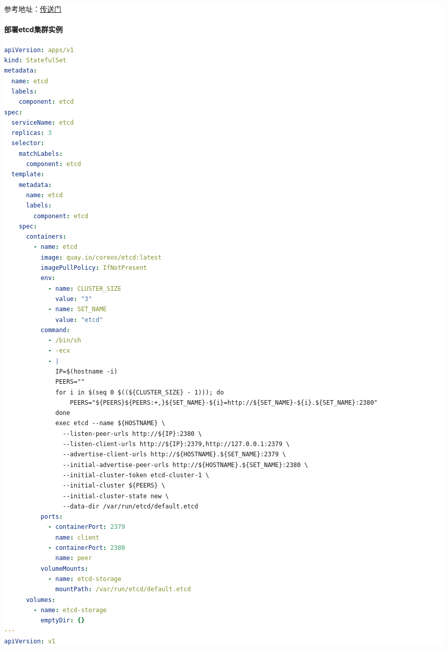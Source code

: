 参考地址：[传送门](https://zhuanlan.zhihu.com/p/373016748)

#### 部署etcd集群实例

```yaml
apiVersion: apps/v1
kind: StatefulSet
metadata:
  name: etcd
  labels:
    component: etcd
spec:
  serviceName: etcd
  replicas: 3
  selector:
    matchLabels:
      component: etcd
  template:
    metadata:
      name: etcd
      labels:
        component: etcd
    spec:
      containers:
        - name: etcd
          image: quay.io/coreos/etcd:latest
          imagePullPolicy: IfNotPresent
          env:
            - name: CLUSTER_SIZE
              value: "3"
            - name: SET_NAME
              value: "etcd"
          command:
            - /bin/sh
            - -ecx
            - |
              IP=$(hostname -i)
              PEERS=""
              for i in $(seq 0 $((${CLUSTER_SIZE} - 1))); do
                  PEERS="${PEERS}${PEERS:+,}${SET_NAME}-${i}=http://${SET_NAME}-${i}.${SET_NAME}:2380"
              done
              exec etcd --name ${HOSTNAME} \
                --listen-peer-urls http://${IP}:2380 \
                --listen-client-urls http://${IP}:2379,http://127.0.0.1:2379 \
                --advertise-client-urls http://${HOSTNAME}.${SET_NAME}:2379 \
                --initial-advertise-peer-urls http://${HOSTNAME}.${SET_NAME}:2380 \
                --initial-cluster-token etcd-cluster-1 \
                --initial-cluster ${PEERS} \
                --initial-cluster-state new \
                --data-dir /var/run/etcd/default.etcd
          ports:
            - containerPort: 2379
              name: client
            - containerPort: 2380
              name: peer
          volumeMounts:
            - name: etcd-storage
              mountPath: /var/run/etcd/default.etcd
      volumes:
        - name: etcd-storage
          emptyDir: {}
---
apiVersion: v1
```